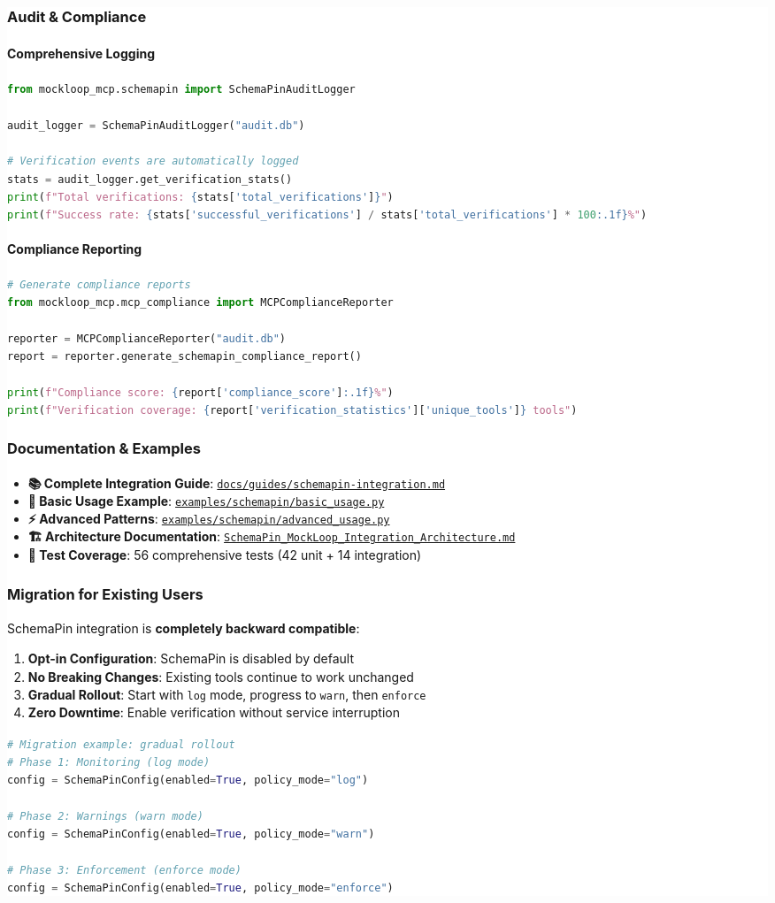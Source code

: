 ### Audit & Compliance

#### Comprehensive Logging
```python
from mockloop_mcp.schemapin import SchemaPinAuditLogger

audit_logger = SchemaPinAuditLogger("audit.db")

# Verification events are automatically logged
stats = audit_logger.get_verification_stats()
print(f"Total verifications: {stats['total_verifications']}")
print(f"Success rate: {stats['successful_verifications'] / stats['total_verifications'] * 100:.1f}%")
```

#### Compliance Reporting
```python
# Generate compliance reports
from mockloop_mcp.mcp_compliance import MCPComplianceReporter

reporter = MCPComplianceReporter("audit.db")
report = reporter.generate_schemapin_compliance_report()

print(f"Compliance score: {report['compliance_score']:.1f}%")
print(f"Verification coverage: {report['verification_statistics']['unique_tools']} tools")
```

### Documentation & Examples

- **📚 Complete Integration Guide**: [`docs/guides/schemapin-integration.md`](docs/guides/schemapin-integration.md)
- **🔧 Basic Usage Example**: [`examples/schemapin/basic_usage.py`](examples/schemapin/basic_usage.py)
- **⚡ Advanced Patterns**: [`examples/schemapin/advanced_usage.py`](examples/schemapin/advanced_usage.py)
- **🏗️ Architecture Documentation**: [`SchemaPin_MockLoop_Integration_Architecture.md`](SchemaPin_MockLoop_Integration_Architecture.md)
- **🧪 Test Coverage**: 56 comprehensive tests (42 unit + 14 integration)

### Migration for Existing Users

SchemaPin integration is **completely backward compatible**:

1. **Opt-in Configuration**: SchemaPin is disabled by default
2. **No Breaking Changes**: Existing tools continue to work unchanged
3. **Gradual Rollout**: Start with `log` mode, progress to `warn`, then `enforce`
4. **Zero Downtime**: Enable verification without service interruption

```python
# Migration example: gradual rollout
# Phase 1: Monitoring (log mode)
config = SchemaPinConfig(enabled=True, policy_mode="log")

# Phase 2: Warnings (warn mode)
config = SchemaPinConfig(enabled=True, policy_mode="warn")

# Phase 3: Enforcement (enforce mode)
config = SchemaPinConfig(enabled=True, policy_mode="enforce")
```
